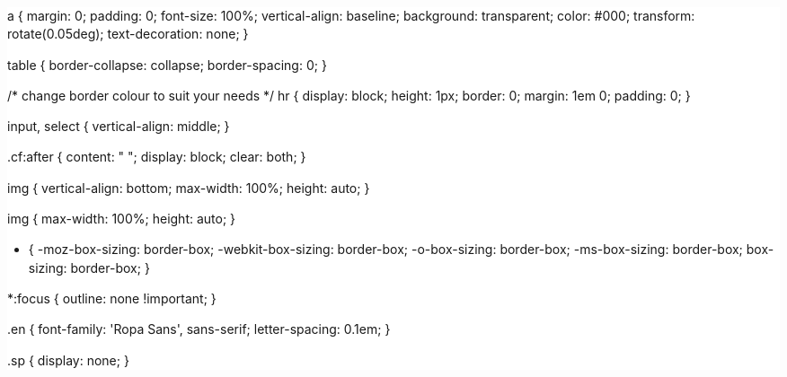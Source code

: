 a {
  margin: 0;
  padding: 0;
  font-size: 100%;
  vertical-align: baseline;
  background: transparent;
  color: #000;
  transform: rotate(0.05deg);
  text-decoration: none; }

table {
  border-collapse: collapse;
  border-spacing: 0; }

/* change border colour to suit your needs */
hr {
  display: block;
  height: 1px;
  border: 0;
  margin: 1em 0;
  padding: 0; }

input, select {
  vertical-align: middle; }

.cf:after {
  content: " ";
  display: block;
  clear: both; }

img {
  vertical-align: bottom;
  max-width: 100%;
  height: auto; }

img {
  max-width: 100%;
  height: auto; }

* {
  -moz-box-sizing: border-box;
  -webkit-box-sizing: border-box;
  -o-box-sizing: border-box;
  -ms-box-sizing: border-box;
  box-sizing: border-box; }

*:focus {
  outline: none !important; }

.en {
  font-family: 'Ropa Sans', sans-serif;
  letter-spacing: 0.1em; }

.sp {
  display: none; }
